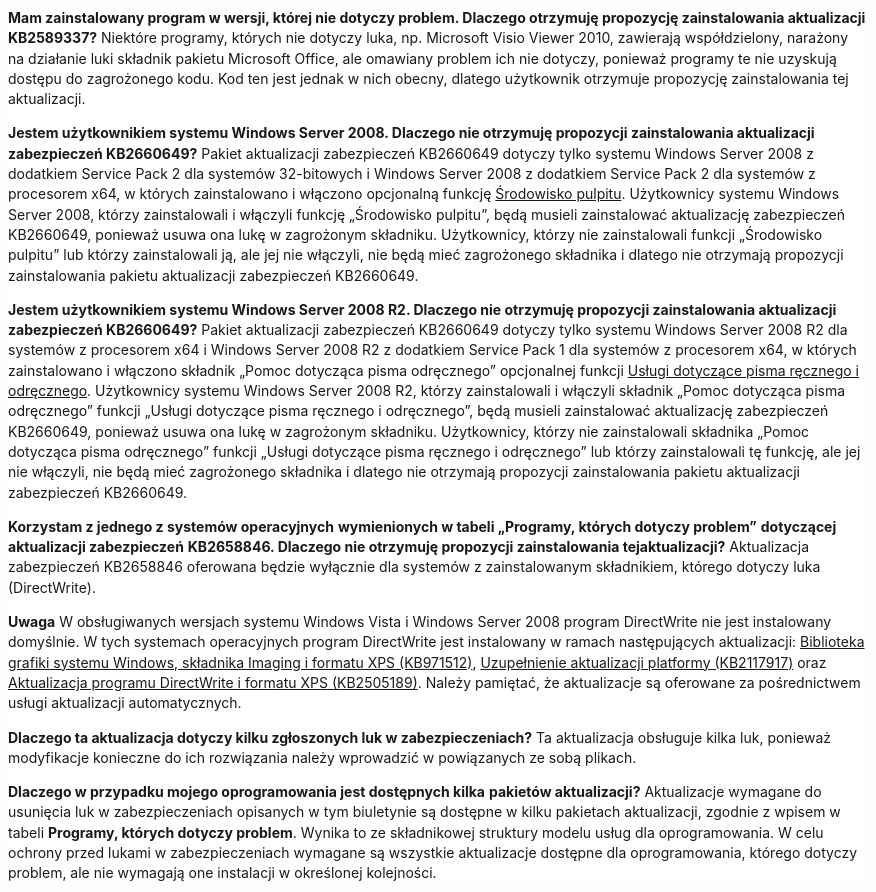 **Mam zainstalowany program w wersji, której nie dotyczy problem. Dlaczego otrzymuję propozycję zainstalowania aktualizacji KB2589337?**
Niektóre programy, których nie dotyczy luka, np. Microsoft Visio Viewer 2010, zawierają współdzielony, narażony na działanie luki składnik pakietu Microsoft Office, ale omawiany problem ich nie dotyczy, ponieważ programy te nie uzyskują dostępu do zagrożonego kodu. Kod ten jest jednak w nich obecny, dlatego użytkownik otrzymuje propozycję zainstalowania tej aktualizacji.

**Jestem użytkownikiem systemu Windows Server 2008. Dlaczego nie otrzymuję propozycji zainstalowania aktualizacji zabezpieczeń KB2660649?**
Pakiet aktualizacji zabezpieczeń KB2660649 dotyczy tylko systemu Windows Server 2008 z dodatkiem Service Pack 2 dla systemów 32-bitowych i Windows Server 2008 z dodatkiem Service Pack 2 dla systemów z procesorem x64, w których zainstalowano i włączono opcjonalną funkcję [Środowisko pulpitu](http://technet.microsoft.com/en-us/library/cc772567(v=ws.10).aspx). Użytkownicy systemu Windows Server 2008, którzy zainstalowali i włączyli funkcję „Środowisko pulpitu”, będą musieli zainstalować aktualizację zabezpieczeń KB2660649, ponieważ usuwa ona lukę w zagrożonym składniku. Użytkownicy, którzy nie zainstalowali funkcji „Środowisko pulpitu” lub którzy zainstalowali ją, ale jej nie włączyli, nie będą mieć zagrożonego składnika i dlatego nie otrzymają propozycji zainstalowania pakietu aktualizacji zabezpieczeń KB2660649.

**Jestem użytkownikiem systemu Windows Server 2008 R2. Dlaczego nie otrzymuję propozycji zainstalowania aktualizacji zabezpieczeń KB2660649?**
Pakiet aktualizacji zabezpieczeń KB2660649 dotyczy tylko systemu Windows Server 2008 R2 dla systemów z procesorem x64 i Windows Server 2008 R2 z dodatkiem Service Pack 1 dla systemów z procesorem x64, w których zainstalowano i włączono składnik „Pomoc dotycząca pisma odręcznego” opcjonalnej funkcji [Usługi dotyczące pisma ręcznego i odręcznego](http://technet.microsoft.com/en-us/library/dd759248.aspx). Użytkownicy systemu Windows Server 2008 R2, którzy zainstalowali i włączyli składnik „Pomoc dotycząca pisma odręcznego” funkcji „Usługi dotyczące pisma ręcznego i odręcznego”, będą musieli zainstalować aktualizację zabezpieczeń KB2660649, ponieważ usuwa ona lukę w zagrożonym składniku. Użytkownicy, którzy nie zainstalowali składnika „Pomoc dotycząca pisma odręcznego” funkcji „Usługi dotyczące pisma ręcznego i odręcznego” lub którzy zainstalowali tę funkcję, ale jej nie włączyli, nie będą mieć zagrożonego składnika i dlatego nie otrzymają propozycji zainstalowania pakietu aktualizacji zabezpieczeń KB2660649.

**Korzystam z jednego z systemów operacyjnych** **wymienionych w tabeli „Programy, których dotyczy problem”** **dotyczącej aktualizacji zabezpieczeń** **KB2658846. Dlaczego nie otrzymuję propozycji zainstalowania tejaktualizacji?**
Aktualizacja zabezpieczeń KB2658846 oferowana będzie wyłącznie dla systemów z zainstalowanym składnikiem, którego dotyczy luka (DirectWrite).

**Uwaga** W obsługiwanych wersjach systemu Windows Vista i Windows Server 2008 program DirectWrite nie jest instalowany domyślnie. W tych systemach operacyjnych program DirectWrite jest instalowany w ramach następujących aktualizacji: [Biblioteka grafiki systemu Windows, składnika Imaging i formatu XPS (KB971512)](http://support.microsoft.com/kb/971512), [Uzupełnienie aktualizacji platformy (KB2117917)](http://support.microsoft.com/kb/2117917) oraz [Aktualizacja programu DirectWrite i formatu XPS (KB2505189)](http://support.microsoft.com/kb/2505189). Należy pamiętać, że aktualizacje są oferowane za pośrednictwem usługi aktualizacji automatycznych.

**Dlaczego ta aktualizacja dotyczy kilku zgłoszonych luk w zabezpieczeniach?**
Ta aktualizacja obsługuje kilka luk, ponieważ modyfikacje konieczne do ich rozwiązania należy wprowadzić w powiązanych ze sobą plikach.

**Dlaczego w przypadku mojego oprogramowania jest dostępnych kilka** **pakietów aktualizacji?**
Aktualizacje wymagane do usunięcia luk w zabezpieczeniach opisanych w tym biuletynie są dostępne w kilku pakietach aktualizacji, zgodnie z wpisem w tabeli **Programy, których dotyczy problem**. Wynika to ze składnikowej struktury modelu usług dla oprogramowania. W celu ochrony przed lukami w zabezpieczeniach wymagane są wszystkie aktualizacje dostępne dla oprogramowania, którego dotyczy problem, ale nie wymagają one instalacji w określonej kolejności.

